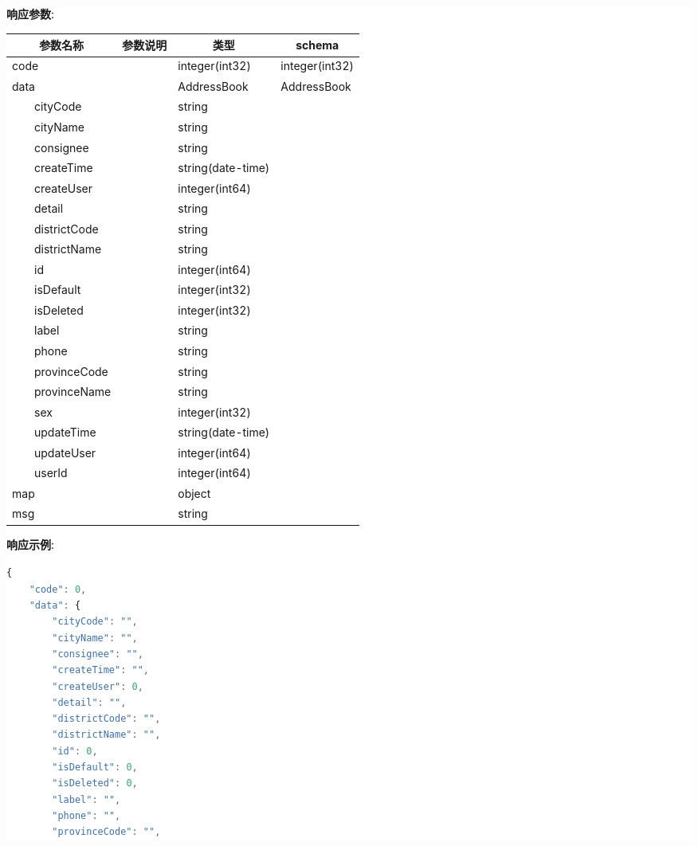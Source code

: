 
**响应参数**:


| 参数名称 | 参数说明 | 类型 | schema |
| -------- | -------- | ----- |----- |
|code||integer(int32)|integer(int32)|
|data||AddressBook|AddressBook|
|&emsp;&emsp;cityCode||string||
|&emsp;&emsp;cityName||string||
|&emsp;&emsp;consignee||string||
|&emsp;&emsp;createTime||string(date-time)||
|&emsp;&emsp;createUser||integer(int64)||
|&emsp;&emsp;detail||string||
|&emsp;&emsp;districtCode||string||
|&emsp;&emsp;districtName||string||
|&emsp;&emsp;id||integer(int64)||
|&emsp;&emsp;isDefault||integer(int32)||
|&emsp;&emsp;isDeleted||integer(int32)||
|&emsp;&emsp;label||string||
|&emsp;&emsp;phone||string||
|&emsp;&emsp;provinceCode||string||
|&emsp;&emsp;provinceName||string||
|&emsp;&emsp;sex||integer(int32)||
|&emsp;&emsp;updateTime||string(date-time)||
|&emsp;&emsp;updateUser||integer(int64)||
|&emsp;&emsp;userId||integer(int64)||
|map||object||
|msg||string||


**响应示例**:
```javascript
{
	"code": 0,
	"data": {
		"cityCode": "",
		"cityName": "",
		"consignee": "",
		"createTime": "",
		"createUser": 0,
		"detail": "",
		"districtCode": "",
		"districtName": "",
		"id": 0,
		"isDefault": 0,
		"isDeleted": 0,
		"label": "",
		"phone": "",
		"provinceCode": "",
```